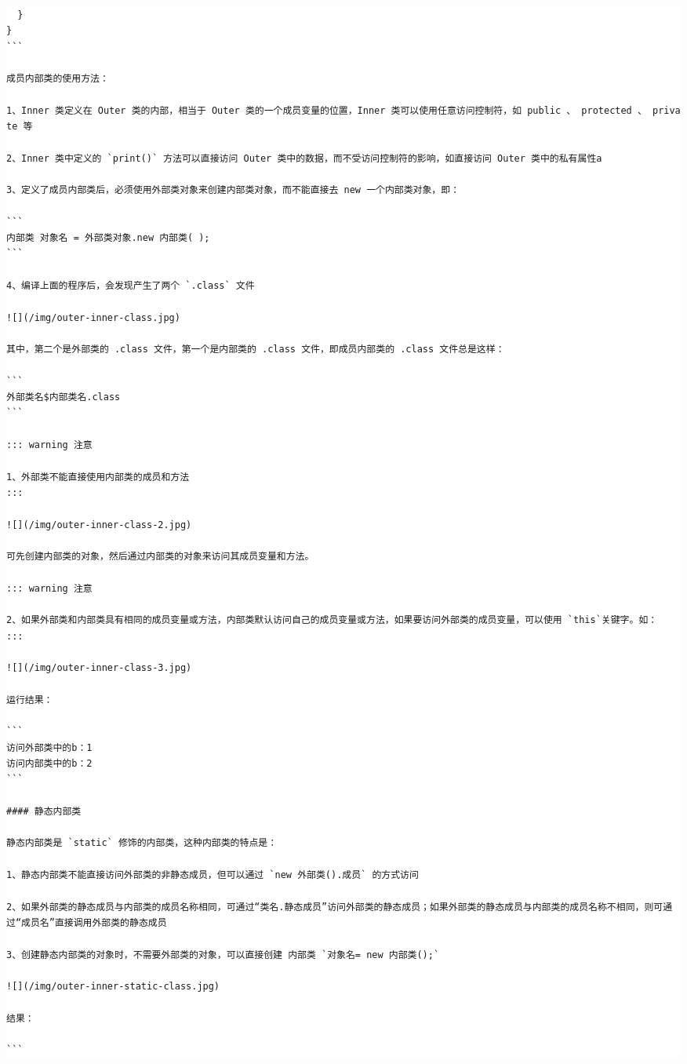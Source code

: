 ````
  }
}
```

成员内部类的使用方法：

1、Inner 类定义在 Outer 类的内部，相当于 Outer 类的一个成员变量的位置，Inner 类可以使用任意访问控制符，如 public 、 protected 、 private 等

2、Inner 类中定义的 `print()` 方法可以直接访问 Outer 类中的数据，而不受访问控制符的影响，如直接访问 Outer 类中的私有属性a

3、定义了成员内部类后，必须使用外部类对象来创建内部类对象，而不能直接去 new 一个内部类对象，即：

```
内部类 对象名 = 外部类对象.new 内部类( );
```

4、编译上面的程序后，会发现产生了两个 `.class` 文件

![](/img/outer-inner-class.jpg)

其中，第二个是外部类的 .class 文件，第一个是内部类的 .class 文件，即成员内部类的 .class 文件总是这样：

```
外部类名$内部类名.class
```

::: warning 注意

1、外部类不能直接使用内部类的成员和方法
:::

![](/img/outer-inner-class-2.jpg)

可先创建内部类的对象，然后通过内部类的对象来访问其成员变量和方法。

::: warning 注意

2、如果外部类和内部类具有相同的成员变量或方法，内部类默认访问自己的成员变量或方法，如果要访问外部类的成员变量，可以使用 `this`关键字。如：
:::

![](/img/outer-inner-class-3.jpg)

运行结果：

```
访问外部类中的b：1
访问内部类中的b：2
```

#### 静态内部类

静态内部类是 `static` 修饰的内部类，这种内部类的特点是：

1、静态内部类不能直接访问外部类的非静态成员，但可以通过 `new 外部类().成员` 的方式访问

2、如果外部类的静态成员与内部类的成员名称相同，可通过“类名.静态成员”访问外部类的静态成员；如果外部类的静态成员与内部类的成员名称不相同，则可通过“成员名”直接调用外部类的静态成员

3、创建静态内部类的对象时，不需要外部类的对象，可以直接创建 内部类 `对象名= new 内部类();`

![](/img/outer-inner-static-class.jpg)

结果：

```
````